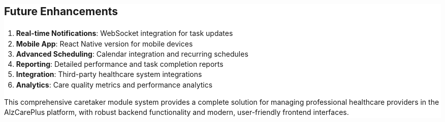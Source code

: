 ## Future Enhancements

1. **Real-time Notifications**: WebSocket integration for task updates
2. **Mobile App**: React Native version for mobile devices
3. **Advanced Scheduling**: Calendar integration and recurring schedules
4. **Reporting**: Detailed performance and task completion reports
5. **Integration**: Third-party healthcare system integrations
6. **Analytics**: Care quality metrics and performance analytics

This comprehensive caretaker module system provides a complete solution for managing professional healthcare providers in the AlzCarePlus platform, with robust backend functionality and modern, user-friendly frontend interfaces. 